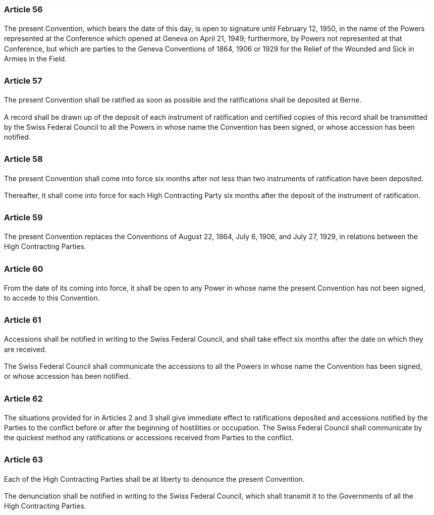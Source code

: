 ### Article 56

The present Convention, which bears the date of this day, is open to signature until February 12, 1950, in the name of the Powers represented at the Conference which opened at Geneva on April 21, 1949; furthermore, by Powers not represented at that Conference, but which are parties to the Geneva Conventions of 1864, 1906 or 1929 for the Relief of the Wounded and Sick in Armies in the Field.

### Article 57

The present Convention shall be ratified as soon as possible and the ratifications shall be deposited at Berne.

A record shall be drawn up of the deposit of each instrument of ratification and certified copies of this record shall be transmitted by the Swiss Federal Council to all the Powers in whose name the Convention has been signed, or whose accession has been notified.

### Article 58

The present Convention shall come into force six months after not less than two instruments of ratification have been deposited.

Thereafter, it shall come into force for each High Contracting Party six months after the deposit of the instrument of ratification.

### Article 59

The present Convention replaces the Conventions of August 22, 1864, July 6, 1906, and July 27, 1929, in relations between the High Contracting Parties.

### Article 60

From the date of its coming into force, it shall be open to any Power in whose name the present Convention has not been signed, to accede to this Convention.

### Article 61

Accessions shall be notified in writing to the Swiss Federal Council, and shall take effect six months after the date on which they are received.

The Swiss Federal Council shall communicate the accessions to all the Powers in whose name the Convention has been signed, or whose accession has been notified.

### Article 62

The situations provided for in Articles 2 and 3 shall give immediate effect to ratifications deposited and accessions notified by the Parties to the conflict before or after the beginning of hostilities or occupation. The Swiss Federal Council shall communicate by the quickest method any ratifications or accessions received from Parties to the conflict.

### Article 63

Each of the High Contracting Parties shall be at liberty to denounce the present Convention.

The denunciation shall be notified in writing to the Swiss Federal Council, which shall transmit it to the Governments of all the High Contracting Parties.
